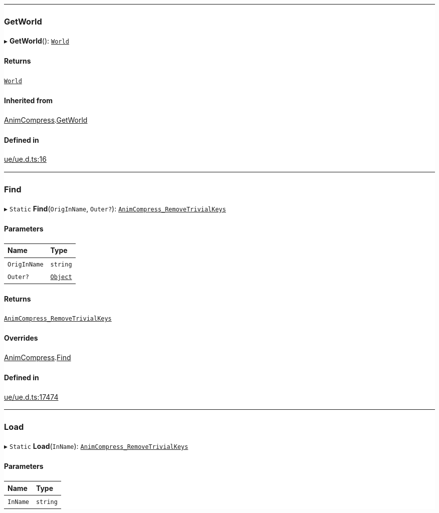 ___

### GetWorld

▸ **GetWorld**(): [`World`](ue_ue.World.md)

#### Returns

[`World`](ue_ue.World.md)

#### Inherited from

[AnimCompress](ue_ue.AnimCompress.md).[GetWorld](ue_ue.AnimCompress.md#getworld)

#### Defined in

[ue/ue.d.ts:16](https://github.com/YugMetaverse/yug_typings/blob/b7d9b19/ue/ue.d.ts#L16)

___

### Find

▸ `Static` **Find**(`OrigInName`, `Outer?`): [`AnimCompress_RemoveTrivialKeys`](ue_ue.AnimCompress_RemoveTrivialKeys.md)

#### Parameters

| Name | Type |
| :------ | :------ |
| `OrigInName` | `string` |
| `Outer?` | [`Object`](ue_ue.Object.md) |

#### Returns

[`AnimCompress_RemoveTrivialKeys`](ue_ue.AnimCompress_RemoveTrivialKeys.md)

#### Overrides

[AnimCompress](ue_ue.AnimCompress.md).[Find](ue_ue.AnimCompress.md#find)

#### Defined in

[ue/ue.d.ts:17474](https://github.com/YugMetaverse/yug_typings/blob/b7d9b19/ue/ue.d.ts#L17474)

___

### Load

▸ `Static` **Load**(`InName`): [`AnimCompress_RemoveTrivialKeys`](ue_ue.AnimCompress_RemoveTrivialKeys.md)

#### Parameters

| Name | Type |
| :------ | :------ |
| `InName` | `string` |
